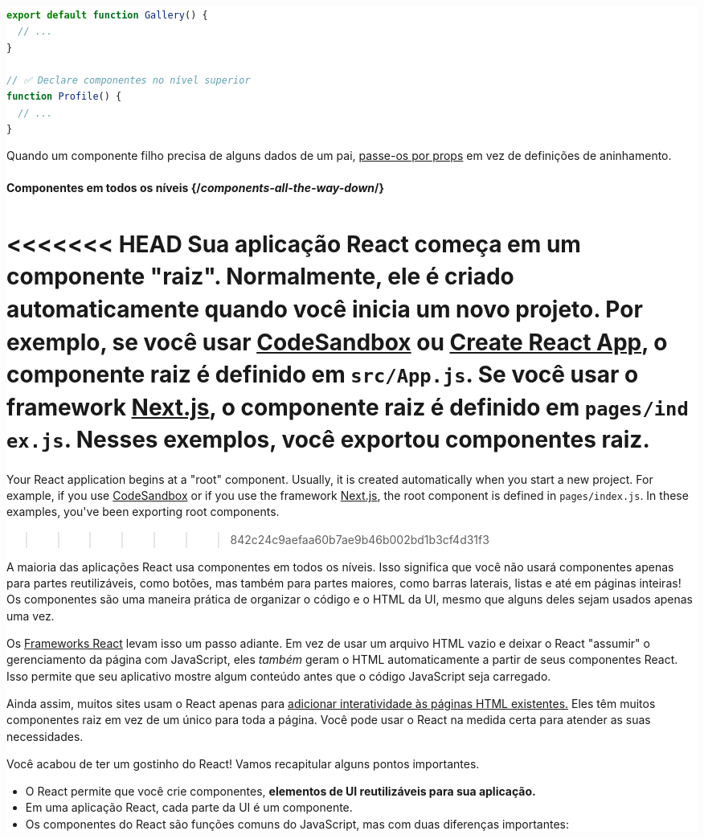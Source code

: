 ```js {5-8}
export default function Gallery() {
  // ...
}

// ✅ Declare componentes no nível superior
function Profile() {
  // ...
}
```

Quando um componente filho precisa de alguns dados de um pai, [passe-os por props](/learn/passing-props-to-a-component) em vez de definições de aninhamento.

</Pitfall>

<DeepDive>

#### Componentes em todos os níveis {/*components-all-the-way-down*/}

<<<<<<< HEAD
Sua aplicação React começa em um componente "raiz". Normalmente, ele é criado automaticamente quando você inicia um novo projeto. Por exemplo, se você usar [CodeSandbox](https://codesandbox.io/) ou [Create React App](https://create-react-app.dev/), o componente raiz é definido em `src/App.js`. Se você usar o framework [Next.js](https://nextjs.org/), o componente raiz é definido em `pages/index.js`. Nesses exemplos, você exportou componentes raiz.
=======
Your React application begins at a "root" component. Usually, it is created automatically when you start a new project. For example, if you use [CodeSandbox](https://codesandbox.io/) or if you use the framework [Next.js](https://nextjs.org/), the root component is defined in `pages/index.js`. In these examples, you've been exporting root components.
>>>>>>> 842c24c9aefaa60b7ae9b46b002bd1b3cf4d31f3

A maioria das aplicações React usa componentes em todos os níveis. Isso significa que você não usará componentes apenas para partes reutilizáveis, como botões, mas também para partes maiores, como barras laterais, listas e até em páginas inteiras! Os componentes são uma maneira prática de organizar o código e o HTML da UI, mesmo que alguns deles sejam usados apenas uma vez.

Os [Frameworks React](/learn/start-a-new-react-project) levam isso um passo adiante. Em vez de usar um arquivo HTML vazio e deixar o React "assumir" o gerenciamento da página com JavaScript, eles *também* geram o HTML automaticamente a partir de seus componentes React. Isso permite que seu aplicativo mostre algum conteúdo antes que o código JavaScript seja carregado.

Ainda assim, muitos sites usam o React apenas para [adicionar interatividade às páginas HTML existentes.](/learn/add-react-to-an-existing-project#using-react-for-a-part-of-your-existing-page) Eles têm muitos componentes raiz em vez de um único para toda a página. Você pode usar o React na medida certa para atender as suas necessidades.

</DeepDive>

<Recap>

Você acabou de ter um gostinho do React! Vamos recapitular alguns pontos importantes.

* O React permite que você crie componentes, **elementos de UI reutilizáveis para sua aplicação.**
* Em uma aplicação React, cada parte da UI é um componente.
* Os componentes do React são funções comuns do JavaScript, mas com duas diferenças importantes:
